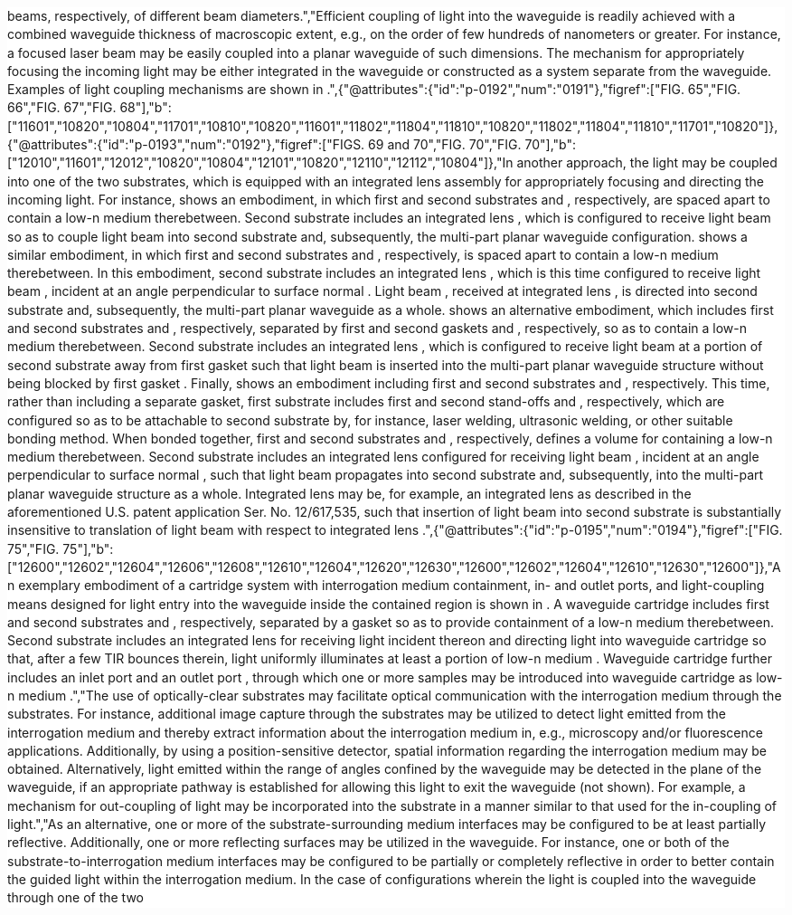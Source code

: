 beams, respectively, of different beam diameters.","Efficient coupling of light into the waveguide is readily achieved with a combined waveguide thickness of macroscopic extent, e.g., on the order of few hundreds of nanometers or greater. For instance, a focused laser beam may be easily coupled into a planar waveguide of such dimensions. The mechanism for appropriately focusing the incoming light may be either integrated in the waveguide or constructed as a system separate from the waveguide. Examples of light coupling mechanisms are shown in .",{"@attributes":{"id":"p-0192","num":"0191"},"figref":["FIG. 65","FIG. 66","FIG. 67","FIG. 68"],"b":["11601","10820","10804","11701","10810","10820","11601","11802","11804","11810","10820","11802","11804","11810","11701","10820"]},{"@attributes":{"id":"p-0193","num":"0192"},"figref":["FIGS. 69 and 70","FIG. 70","FIG. 70"],"b":["12010","11601","12012","10820","10804","12101","10820","12110","12112","10804"]},"In another approach, the light may be coupled into one of the two substrates, which is equipped with an integrated lens assembly for appropriately focusing and directing the incoming light. For instance,  shows an embodiment, in which first and second substrates  and , respectively, are spaced apart to contain a low-n medium  therebetween. Second substrate  includes an integrated lens , which is configured to receive light beam  so as to couple light beam  into second substrate  and, subsequently, the multi-part planar waveguide configuration.  shows a similar embodiment, in which first and second substrates  and , respectively, is spaced apart to contain a low-n medium  therebetween. In this embodiment, second substrate  includes an integrated lens , which is this time configured to receive light beam , incident at an angle perpendicular to surface normal . Light beam , received at integrated lens , is directed into second substrate  and, subsequently, the multi-part planar waveguide as a whole.  shows an alternative embodiment, which includes first and second substrates  and , respectively, separated by first and second gaskets  and , respectively, so as to contain a low-n medium  therebetween. Second substrate  includes an integrated lens , which is configured to receive light beam  at a portion of second substrate  away from first gasket  such that light beam  is inserted into the multi-part planar waveguide structure without being blocked by first gasket . Finally,  shows an embodiment including first and second substrates  and , respectively. This time, rather than including a separate gasket, first substrate  includes first and second stand-offs  and , respectively, which are configured so as to be attachable to second substrate  by, for instance, laser welding, ultrasonic welding, or other suitable bonding method. When bonded together, first and second substrates  and , respectively, defines a volume for containing a low-n medium  therebetween. Second substrate  includes an integrated lens  configured for receiving light beam , incident at an angle perpendicular to surface normal , such that light beam  propagates into second substrate  and, subsequently, into the multi-part planar waveguide structure as a whole. Integrated lens  may be, for example, an integrated lens as described in the aforementioned U.S. patent application Ser. No. 12\/617,535, such that insertion of light beam  into second substrate  is substantially insensitive to translation of light beam  with respect to integrated lens .",{"@attributes":{"id":"p-0195","num":"0194"},"figref":["FIG. 75","FIG. 75"],"b":["12600","12602","12604","12606","12608","12610","12604","12620","12630","12600","12602","12604","12610","12630","12600"]},"An exemplary embodiment of a cartridge system with interrogation medium containment, in- and outlet ports, and light-coupling means designed for light entry into the waveguide inside the contained region is shown in . A waveguide cartridge  includes first and second substrates  and , respectively, separated by a gasket  so as to provide containment of a low-n medium  therebetween. Second substrate  includes an integrated lens  for receiving light  incident thereon and directing light  into waveguide cartridge  so that, after a few TIR bounces therein, light  uniformly illuminates at least a portion of low-n medium . Waveguide cartridge  further includes an inlet port  and an outlet port , through which one or more samples may be introduced into waveguide cartridge  as low-n medium .","The use of optically-clear substrates may facilitate optical communication with the interrogation medium through the substrates. For instance, additional image capture through the substrates may be utilized to detect light emitted from the interrogation medium and thereby extract information about the interrogation medium in, e.g., microscopy and\/or fluorescence applications. Additionally, by using a position-sensitive detector, spatial information regarding the interrogation medium may be obtained. Alternatively, light emitted within the range of angles confined by the waveguide may be detected in the plane of the waveguide, if an appropriate pathway is established for allowing this light to exit the waveguide (not shown). For example, a mechanism for out-coupling of light may be incorporated into the substrate in a manner similar to that used for the in-coupling of light.","As an alternative, one or more of the substrate-surrounding medium interfaces may be configured to be at least partially reflective. Additionally, one or more reflecting surfaces may be utilized in the waveguide. For instance, one or both of the substrate-to-interrogation medium interfaces may be configured to be partially or completely reflective in order to better contain the guided light within the interrogation medium. In the case of configurations wherein the light is coupled into the waveguide through one of the two